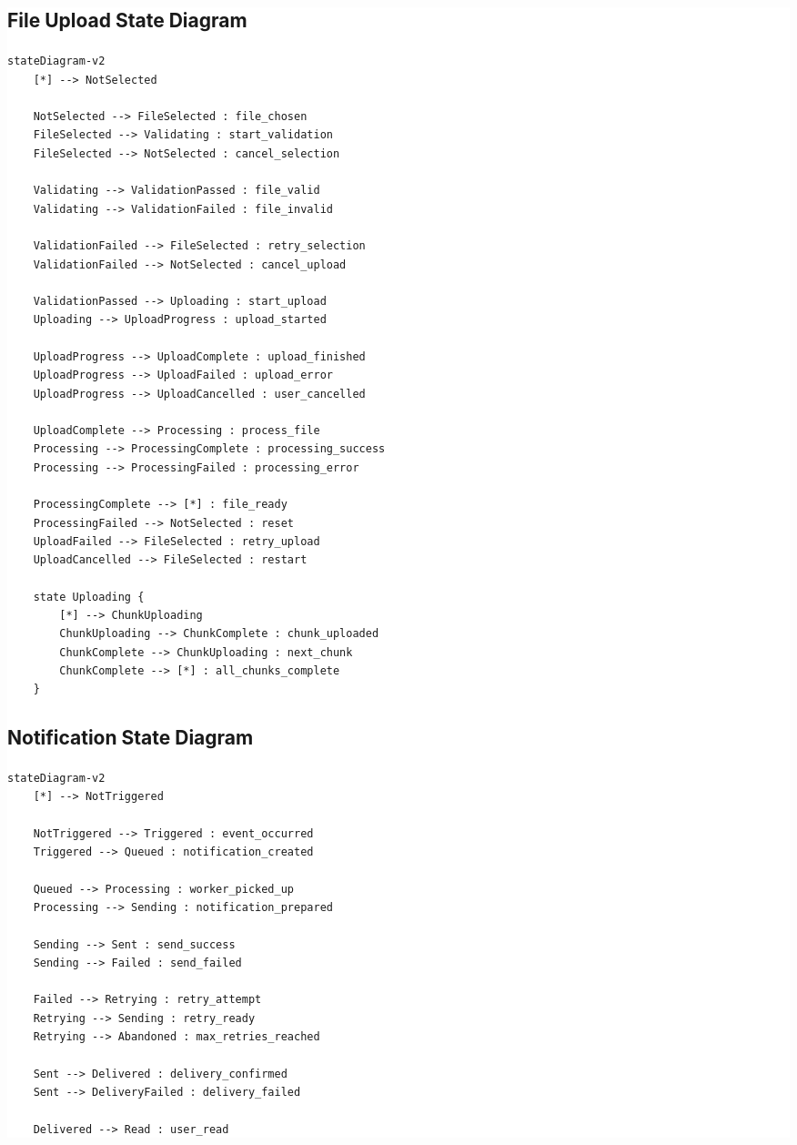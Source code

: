 ## File Upload State Diagram

```mermaid
stateDiagram-v2
    [*] --> NotSelected
    
    NotSelected --> FileSelected : file_chosen
    FileSelected --> Validating : start_validation
    FileSelected --> NotSelected : cancel_selection
    
    Validating --> ValidationPassed : file_valid
    Validating --> ValidationFailed : file_invalid
    
    ValidationFailed --> FileSelected : retry_selection
    ValidationFailed --> NotSelected : cancel_upload
    
    ValidationPassed --> Uploading : start_upload
    Uploading --> UploadProgress : upload_started
    
    UploadProgress --> UploadComplete : upload_finished
    UploadProgress --> UploadFailed : upload_error
    UploadProgress --> UploadCancelled : user_cancelled
    
    UploadComplete --> Processing : process_file
    Processing --> ProcessingComplete : processing_success
    Processing --> ProcessingFailed : processing_error
    
    ProcessingComplete --> [*] : file_ready
    ProcessingFailed --> NotSelected : reset
    UploadFailed --> FileSelected : retry_upload
    UploadCancelled --> FileSelected : restart
    
    state Uploading {
        [*] --> ChunkUploading
        ChunkUploading --> ChunkComplete : chunk_uploaded
        ChunkComplete --> ChunkUploading : next_chunk
        ChunkComplete --> [*] : all_chunks_complete
    }
```

## Notification State Diagram

```mermaid
stateDiagram-v2
    [*] --> NotTriggered
    
    NotTriggered --> Triggered : event_occurred
    Triggered --> Queued : notification_created
    
    Queued --> Processing : worker_picked_up
    Processing --> Sending : notification_prepared
    
    Sending --> Sent : send_success
    Sending --> Failed : send_failed
    
    Failed --> Retrying : retry_attempt
    Retrying --> Sending : retry_ready
    Retrying --> Abandoned : max_retries_reached
    
    Sent --> Delivered : delivery_confirmed
    Sent --> DeliveryFailed : delivery_failed
    
    Delivered --> Read : user_read
```